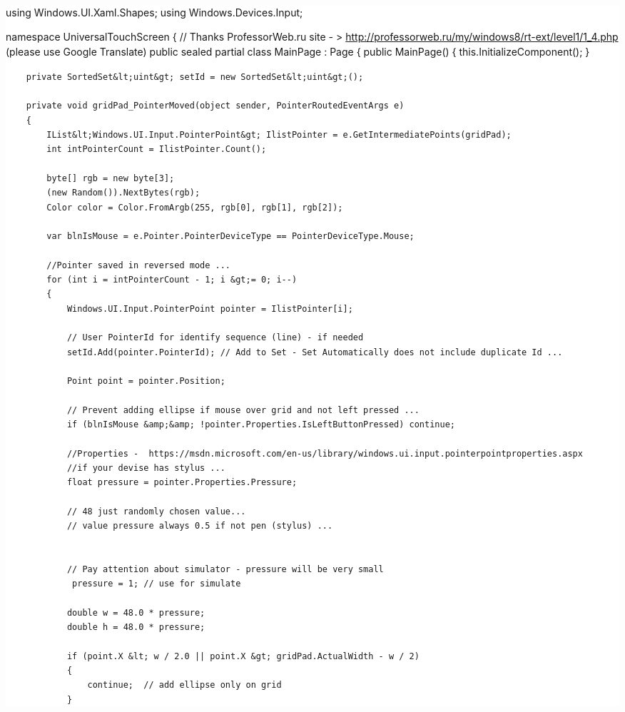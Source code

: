 using Windows.UI.Xaml.Shapes;
using Windows.Devices.Input;

namespace UniversalTouchScreen
{
    // Thanks ProfessorWeb.ru site - &gt; http://professorweb.ru/my/windows8/rt-ext/level1/1_4.php   (please use Google Translate)
    public sealed partial class MainPage : Page
    {
        public MainPage()
        {
            this.InitializeComponent();
        }

        private SortedSet&lt;uint&gt; setId = new SortedSet&lt;uint&gt;();

        private void gridPad_PointerMoved(object sender, PointerRoutedEventArgs e)
        {
            IList&lt;Windows.UI.Input.PointerPoint&gt; IlistPointer = e.GetIntermediatePoints(gridPad);
            int intPointerCount = IlistPointer.Count();

            byte[] rgb = new byte[3];
            (new Random()).NextBytes(rgb);
            Color color = Color.FromArgb(255, rgb[0], rgb[1], rgb[2]);

            var blnIsMouse = e.Pointer.PointerDeviceType == PointerDeviceType.Mouse;

            //Pointer saved in reversed mode ...
            for (int i = intPointerCount - 1; i &gt;= 0; i--)
            {
                Windows.UI.Input.PointerPoint pointer = IlistPointer[i];

                // User PointerId for identify sequence (line) - if needed
                setId.Add(pointer.PointerId); // Add to Set - Set Automatically does not include duplicate Id ... 

                Point point = pointer.Position;

                // Prevent adding ellipse if mouse over grid and not left pressed ...
                if (blnIsMouse &amp;&amp; !pointer.Properties.IsLeftButtonPressed) continue; 
                
                //Properties -  https://msdn.microsoft.com/en-us/library/windows.ui.input.pointerpointproperties.aspx
                //if your devise has stylus ...
                float pressure = pointer.Properties.Pressure;

                // 48 just randomly chosen value...
                // value pressure always 0.5 if not pen (stylus) ...


                // Pay attention about simulator - pressure will be very small 
                 pressure = 1; // use for simulate

                double w = 48.0 * pressure;
                double h = 48.0 * pressure;

                if (point.X &lt; w / 2.0 || point.X &gt; gridPad.ActualWidth - w / 2)
                {
                    continue;  // add ellipse only on grid
                }
